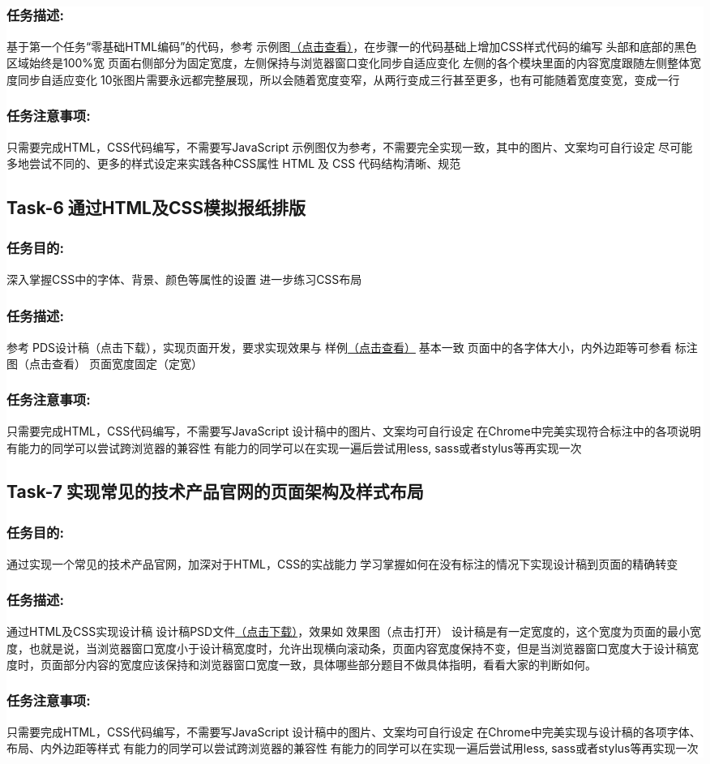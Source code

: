 ###	任务描述:
基于第一个任务“零基础HTML编码”的代码，参考 示例图[（点击查看）](http://7xrp04.com1.z0.glb.clouddn.com/task_1_5_1.jpg)，在步骤一的代码基础上增加CSS样式代码的编写
头部和底部的黑色区域始终是100%宽
页面右侧部分为固定宽度，左侧保持与浏览器窗口变化同步自适应变化
左侧的各个模块里面的内容宽度跟随左侧整体宽度同步自适应变化
10张图片需要永远都完整展现，所以会随着宽度变窄，从两行变成三行甚至更多，也有可能随着宽度变宽，变成一行

###	任务注意事项:
只需要完成HTML，CSS代码编写，不需要写JavaScript
示例图仅为参考，不需要完全实现一致，其中的图片、文案均可自行设定
尽可能多地尝试不同的、更多的样式设定来实践各种CSS属性
HTML 及 CSS 代码结构清晰、规范



Task-6 通过HTML及CSS模拟报纸排版
-----------------------------------

###	任务目的:
深入掌握CSS中的字体、背景、颜色等属性的设置
进一步练习CSS布局

###	任务描述:
参考 PDS设计稿（点击下载），实现页面开发，要求实现效果与 样例[（点击查看）](http://7xrp04.com1.z0.glb.clouddn.com/task_1_6_2.jpg) 基本一致
页面中的各字体大小，内外边距等可参看 标注图（点击查看）
页面宽度固定（定宽）

###	任务注意事项:
只需要完成HTML，CSS代码编写，不需要写JavaScript
设计稿中的图片、文案均可自行设定
在Chrome中完美实现符合标注中的各项说明
有能力的同学可以尝试跨浏览器的兼容性
有能力的同学可以在实现一遍后尝试用less, sass或者stylus等再实现一次



Task-7 实现常见的技术产品官网的页面架构及样式布局
-----------------------------------

###	任务目的:
通过实现一个常见的技术产品官网，加深对于HTML，CSS的实战能力
学习掌握如何在没有标注的情况下实现设计稿到页面的精确转变

###	任务描述:
通过HTML及CSS实现设计稿 设计稿PSD文件[（点击下载）](http://7xrp04.com1.z0.glb.clouddn.com/task_1_7_2.jpg)，效果如 效果图（点击打开）
设计稿是有一定宽度的，这个宽度为页面的最小宽度，也就是说，当浏览器窗口宽度小于设计稿宽度时，允许出现横向滚动条，页面内容宽度保持不变，但是当浏览器窗口宽度大于设计稿宽度时，页面部分内容的宽度应该保持和浏览器窗口宽度一致，具体哪些部分题目不做具体指明，看看大家的判断如何。

###	任务注意事项:
只需要完成HTML，CSS代码编写，不需要写JavaScript
设计稿中的图片、文案均可自行设定
在Chrome中完美实现与设计稿的各项字体、布局、内外边距等样式
有能力的同学可以尝试跨浏览器的兼容性
有能力的同学可以在实现一遍后尝试用less, sass或者stylus等再实现一次
